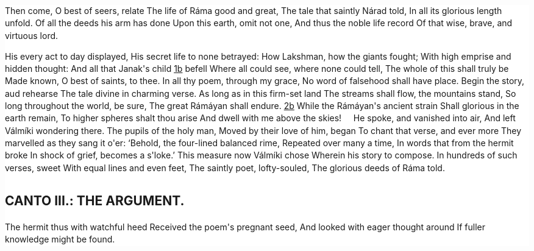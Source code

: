 Then come, O best of seers, relate
The life of Ráma good and great,
The tale that saintly Nárad told,
In all its glorious length unfold.
Of all the deeds his arm has done
Upon this earth, omit not one,
And thus the noble life record
Of that wise, brave, and virtuous lord.

His every act to day displayed,
His secret life to none betrayed:
How Lakshman, how the giants fought;
With high emprise and hidden thought:
And all that Janak's child  [1b](Book_1_10#fn48) befell
Where all could see, where none could tell,
The whole of this shall truly be
Made known, O best of saints, to thee.
In all thy poem, through my grace,
No word of falsehood shall have place.
Begin the story, aud rehearse
The tale divine in charming verse.
As long as in this firm-set land
The streams shall flow, the mountains stand,
So long throughout the world, be sure,
The great Rámáyan shall endure. [2b](Book_1_10#fn49)
While the Rámáyan's ancient strain
Shall glorious in the earth remain,
To higher spheres shalt thou arise
And dwell with me above the skies!
&nbsp;&nbsp;&nbsp;&nbsp;He spoke, and vanished into air,
And left Válmíki wondering there.
The pupils of the holy man,
Moved by their love of him, began
To chant that verse, and ever more
They marvelled as they sang it o'er:
‘Behold, the four-lined balanced rime,
Repeated over many a time,
In words that from the hermit broke
In shock of grief, becomes a s'loke.’
This measure now Válmíki chose
Wherein his story to compose.
In hundreds of such verses, sweet
With equal lines and even feet,
The saintly poet, lofty-souled,
The glorious deeds of Ráma told.



## CANTO III.: THE ARGUMENT.

The hermit thus with watchful heed
Received the poem's pregnant seed,
And looked with eager thought around
If fuller knowledge might be found.
&nbsp;&nbsp;&nbsp;&nbsp;
